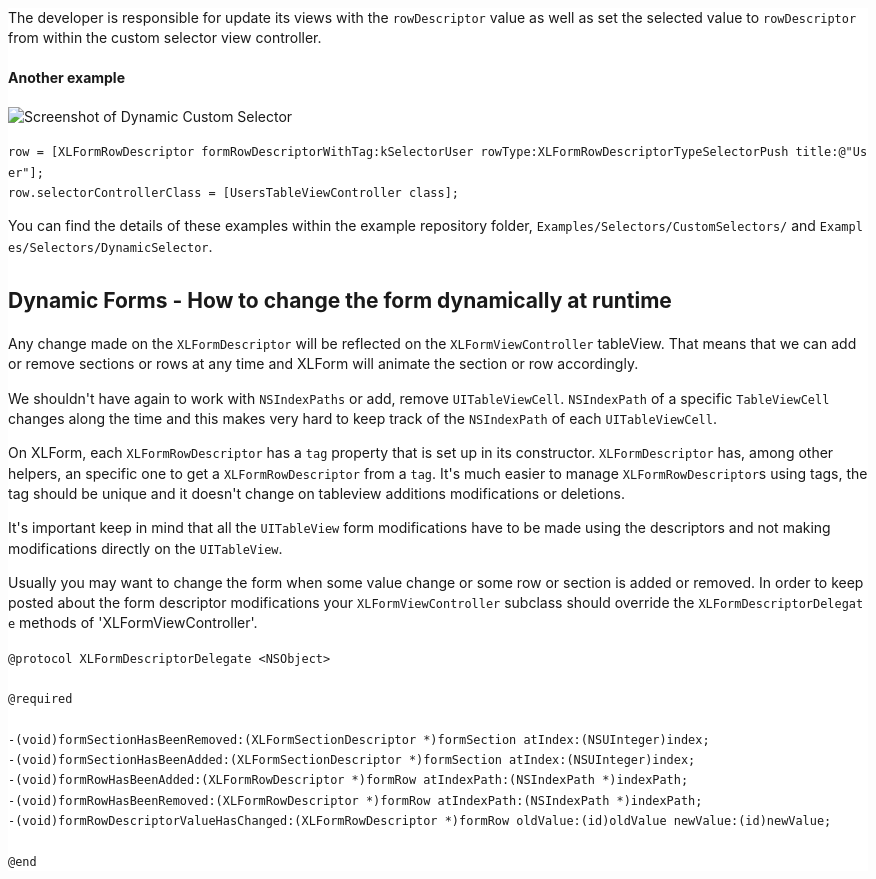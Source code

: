 The developer is responsible for update its views with the `rowDescriptor` value as well as set the selected value to `rowDescriptor` from within the custom selector view controller.




#### Another example


![Screenshot of Dynamic Custom Selector](Examples/Selectors/DynamicSelector/XLForm-dynamic-custom-selector.gif)


```objc
row = [XLFormRowDescriptor formRowDescriptorWithTag:kSelectorUser rowType:XLFormRowDescriptorTypeSelectorPush title:@"User"];
row.selectorControllerClass = [UsersTableViewController class];
```

You can find the details of these examples within the example repository folder, `Examples/Selectors/CustomSelectors/` and  `Examples/Selectors/DynamicSelector`.



Dynamic Forms - How to change the form dynamically at runtime
-------------------------------

Any change made on the `XLFormDescriptor` will be reflected on the `XLFormViewController` tableView. That means that we can add or remove sections or rows at any time and XLForm will animate the section or row accordingly. 

We shouldn't have again to work with `NSIndexPaths` or add, remove `UITableViewCell`. `NSIndexPath` of a specific `TableViewCell` changes along the time and this makes very hard to keep track of the `NSIndexPath` of each `UITableViewCell`. 

On XLForm, each `XLFormRowDescriptor` has a `tag` property that is set up in its constructor. `XLFormDescriptor` has, among other helpers, an specific one to get a `XLFormRowDescriptor` from a `tag`.
It's much easier to manage `XLFormRowDescriptor`s using tags, the tag should be unique and it doesn't change on tableview additions modifications or deletions.

It's important keep in mind that all the `UITableView` form modifications have to be made using the descriptors and not making modifications directly on the `UITableView`.

Usually you may want to change the form when some value change or some row or section is added or removed. In order to keep posted about the form descriptor modifications your `XLFormViewController` subclass should override the `XLFormDescriptorDelegate` methods of 'XLFormViewController'.

```objc
@protocol XLFormDescriptorDelegate <NSObject>

@required

-(void)formSectionHasBeenRemoved:(XLFormSectionDescriptor *)formSection atIndex:(NSUInteger)index;
-(void)formSectionHasBeenAdded:(XLFormSectionDescriptor *)formSection atIndex:(NSUInteger)index;
-(void)formRowHasBeenAdded:(XLFormRowDescriptor *)formRow atIndexPath:(NSIndexPath *)indexPath;
-(void)formRowHasBeenRemoved:(XLFormRowDescriptor *)formRow atIndexPath:(NSIndexPath *)indexPath;
-(void)formRowDescriptorValueHasChanged:(XLFormRowDescriptor *)formRow oldValue:(id)oldValue newValue:(id)newValue;

@end
```
